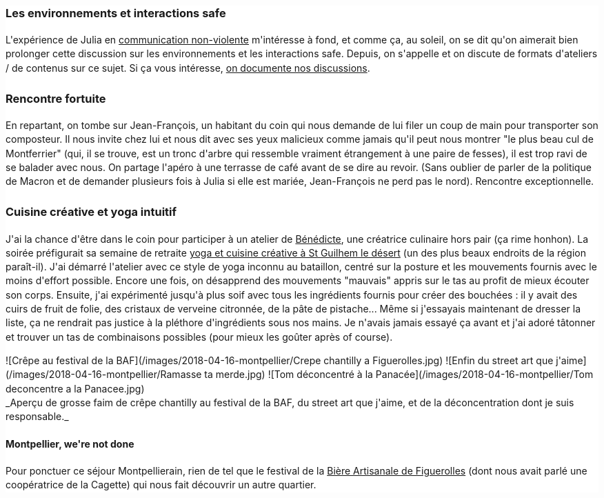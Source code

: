 
### Les environnements et interactions safe

L'expérience de Julia en [communication non-violente](https://www.placedeslibraires.fr/livre/9782889119059-la-communication-non-violente-au-quotidien-marshall-b-rosenberg/) m'intéresse à fond, et comme ça, au soleil, on se dit qu'on aimerait bien prolonger cette discussion sur les environnements et les interactions safe. Depuis, on s'appelle et on discute de formats d'ateliers / de contenus sur ce sujet. Si ça vous intéresse, [on documente nos discussions](https://github.com/Julia-barbelane/des-conf-entre-meufs).

### Rencontre fortuite

En repartant, on tombe sur Jean-François, un habitant du coin qui nous demande de lui filer un coup de main pour transporter son composteur. Il nous invite chez lui et nous dit avec ses yeux malicieux comme jamais qu'il peut nous montrer "le plus beau cul de Montferrier" (qui, il se trouve, est un tronc d'arbre qui ressemble vraiment étrangement à une paire de fesses), il est trop ravi de se balader avec nous. On partage l'apéro à une terrasse de café avant de se dire au revoir. (Sans oublier de parler de la politique de Macron et de demander plusieurs fois à Julia si elle est mariée, Jean-François ne perd pas le nord).
Rencontre exceptionnelle.

<iframe src="https://player.vimeo.com/video/270958106" width="640" height="360" frameborder="0" webkitallowfullscreen mozallowfullscreen allowfullscreen></iframe>


### Cuisine créative et yoga intuitif

J'ai la chance d'être dans le coin pour participer à un atelier de  [Bénédicte](http://www.benedictelambert.com/), une créatrice culinaire hors pair (ça rime honhon). La soirée préfigurait sa semaine de retraite [yoga et cuisine créative à St Guilhem le désert](https://mailchi.mp/yoga-intuitif-france.com/voyage-exquis-au-coeur-du-yoga-et-de-la-cuisine-intuitif-ve-s) (un des plus beaux endroits de la région paraît-il).
J'ai démarré l'atelier avec ce style de yoga inconnu au bataillon, centré sur la posture et les mouvements fournis avec le moins d'effort possible. Encore une fois, on désapprend des mouvements "mauvais" appris sur le tas au profit de mieux écouter son corps.
Ensuite, j'ai expérimenté jusqu'à plus soif avec tous les ingrédients fournis pour créer des bouchées : il y avait des cuirs de fruit de folie, des cristaux de verveine citronnée, de la pâte de pistache... Même si j'essayais maintenant de dresser la liste, ça ne rendrait pas justice à la pléthore d'ingrédients sous nos mains.
Je n'avais jamais essayé ça avant et j'ai adoré tâtonner et trouver un tas de combinaisons possibles (pour mieux les goûter après of course).

<section class="gallery" markdown="span">
![Crêpe au festival de la BAF](/images/2018-04-16-montpellier/Crepe chantilly a Figuerolles.jpg)
![Enfin du street art que j'aime](/images/2018-04-16-montpellier/Ramasse ta merde.jpg)
![Tom déconcentré à la Panacée](/images/2018-04-16-montpellier/Tom deconcentre a la Panacee.jpg)
</section>
_Aperçu de grosse faim de crêpe chantilly au festival de la BAF, du street art que j'aime, et de la déconcentration dont je suis responsable._

#### Montpellier, we're not done
Pour ponctuer ce séjour Montpellierain, rien de tel que le festival de la [Bière Artisanale de Figuerolles](http://www.la-baf.org/nos-bieres/) (dont nous avait parlé une coopératrice de la Cagette) qui nous fait découvrir un autre quartier.
